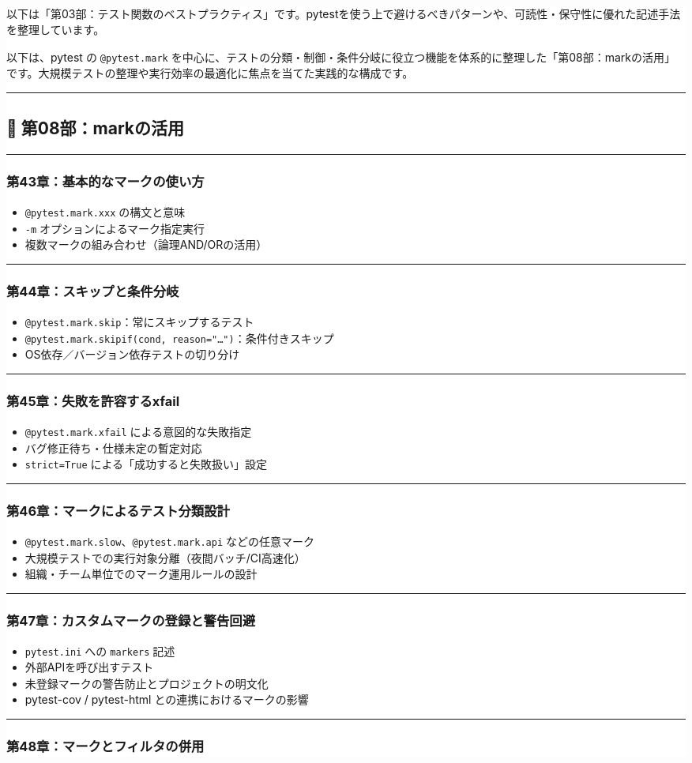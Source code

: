 
以下は「第03部：テスト関数のベストプラクティス」です。pytestを使う上で避けるべきパターンや、可読性・保守性に優れた記述手法を整理しています。

以下は、pytest の `@pytest.mark` を中心に、テストの分類・制御・条件分岐に役立つ機能を体系的に整理した「第08部：markの活用」です。大規模テストの整理や実行効率の最適化に焦点を当てた実践的な構成です。

---

## 📍 第08部：markの活用

---

### 第43章：基本的なマークの使い方

* `@pytest.mark.xxx` の構文と意味
* `-m` オプションによるマーク指定実行
* 複数マークの組み合わせ（論理AND/ORの活用）

---

### 第44章：スキップと条件分岐

* `@pytest.mark.skip`：常にスキップするテスト
* `@pytest.mark.skipif(cond, reason="…")`：条件付きスキップ
* OS依存／バージョン依存テストの切り分け

---

### 第45章：失敗を許容するxfail

* `@pytest.mark.xfail` による意図的な失敗指定
* バグ修正待ち・仕様未定の暫定対応
* `strict=True` による「成功すると失敗扱い」設定

---

### 第46章：マークによるテスト分類設計

* `@pytest.mark.slow`、`@pytest.mark.api` などの任意マーク
* 大規模テストでの実行対象分離（夜間バッチ/CI高速化）
* 組織・チーム単位でのマーク運用ルールの設計

---

### 第47章：カスタムマークの登録と警告回避

* `pytest.ini` への `markers` 記述
* 外部APIを呼び出すテスト
* 未登録マークの警告防止とプロジェクトの明文化
* pytest-cov / pytest-html との連携におけるマークの影響

---

### 第48章：マークとフィルタの併用
